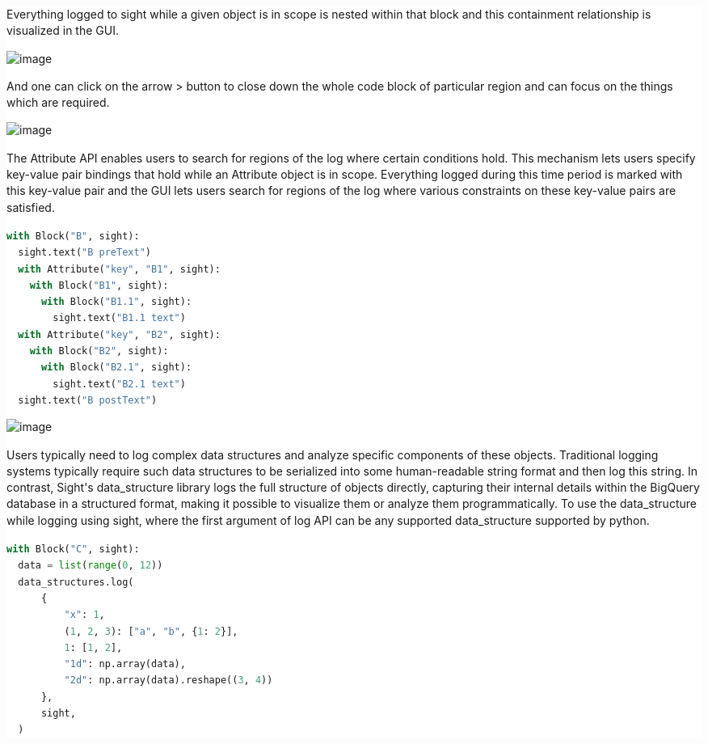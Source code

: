 Everything logged to sight while a given object is in scope is nested within
that block and this containment relationship is visualized in the GUI.

![image](images/image2.png)

And one can click on the arrow > button to close down the whole code block of
particular region and can focus on the things which are required.

![image](images/image3.png)

The Attribute API enables users to search for regions of the log where certain
conditions hold. This mechanism lets users specify key-value pair bindings that
hold while an Attribute object is in scope. Everything logged during this time
period is marked with this key-value pair and the GUI lets users search for
regions of the log where various constraints on these key-value pairs are
satisfied.

```python
with Block("B", sight):
  sight.text("B preText")
  with Attribute("key", "B1", sight):
    with Block("B1", sight):
      with Block("B1.1", sight):
        sight.text("B1.1 text")
  with Attribute("key", "B2", sight):
    with Block("B2", sight):
      with Block("B2.1", sight):
        sight.text("B2.1 text")
  sight.text("B postText")
```

![image](images/image5.png)

Users typically need to log complex data structures and analyze specific
components of these objects. Traditional logging systems typically require such
data structures to be serialized into some human-readable string format and then
log this string. In contrast, Sight's data_structure library logs the full
structure of objects directly, capturing their internal details within the
BigQuery database in a structured format, making it possible to visualize them
or analyze them programmatically. To use the data_structure while logging using
sight, where the first argument of log API can be any supported data_structure
supported by python.

```python
with Block("C", sight):
  data = list(range(0, 12))
  data_structures.log(
      {
          "x": 1,
          (1, 2, 3): ["a", "b", {1: 2}],
          1: [1, 2],
          "1d": np.array(data),
          "2d": np.array(data).reshape((3, 4))
      },
      sight,
  )
```
